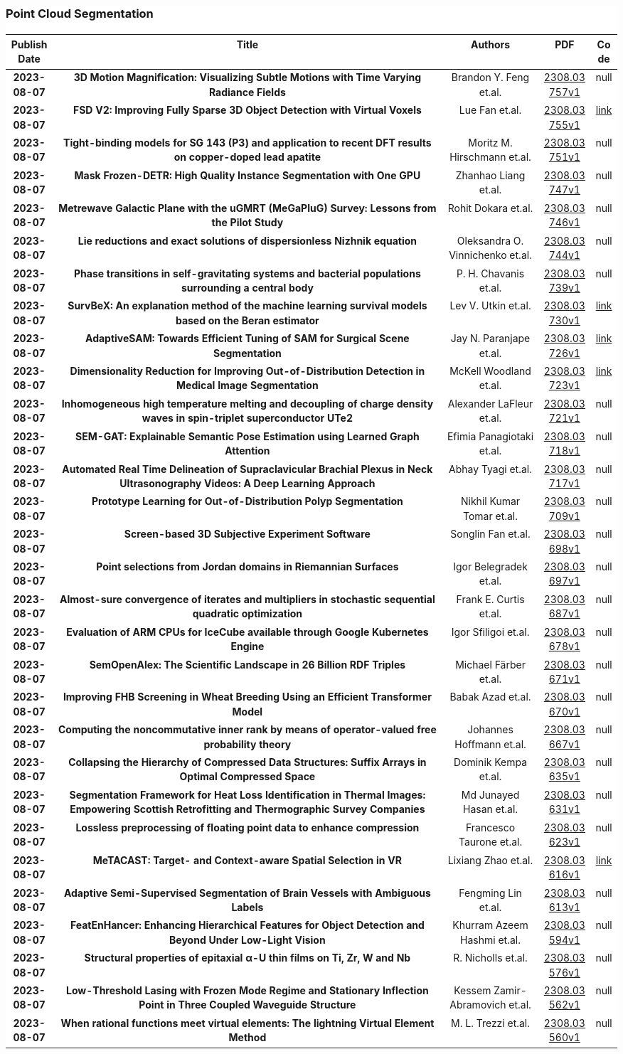 ### Point Cloud Segmentation
|Publish Date|Title|Authors|PDF|Code|
| :---: | :---: | :---: | :---: | :---: |
|**2023-08-07**|**3D Motion Magnification: Visualizing Subtle Motions with Time Varying Radiance Fields**|Brandon Y. Feng et.al.|[2308.03757v1](http://arxiv.org/abs/2308.03757v1)|null|
|**2023-08-07**|**FSD V2: Improving Fully Sparse 3D Object Detection with Virtual Voxels**|Lue Fan et.al.|[2308.03755v1](http://arxiv.org/abs/2308.03755v1)|[link](https://github.com/tusen-ai/sst)|
|**2023-08-07**|**Tight-binding models for SG 143 (P3) and application to recent DFT results on copper-doped lead apatite**|Moritz M. Hirschmann et.al.|[2308.03751v1](http://arxiv.org/abs/2308.03751v1)|null|
|**2023-08-07**|**Mask Frozen-DETR: High Quality Instance Segmentation with One GPU**|Zhanhao Liang et.al.|[2308.03747v1](http://arxiv.org/abs/2308.03747v1)|null|
|**2023-08-07**|**Metrewave Galactic Plane with the uGMRT (MeGaPluG) Survey: Lessons from the Pilot Study**|Rohit Dokara et.al.|[2308.03746v1](http://arxiv.org/abs/2308.03746v1)|null|
|**2023-08-07**|**Lie reductions and exact solutions of dispersionless Nizhnik equation**|Oleksandra O. Vinnichenko et.al.|[2308.03744v1](http://arxiv.org/abs/2308.03744v1)|null|
|**2023-08-07**|**Phase transitions in self-gravitating systems and bacterial populations surrounding a central body**|P. H. Chavanis et.al.|[2308.03739v1](http://arxiv.org/abs/2308.03739v1)|null|
|**2023-08-07**|**SurvBeX: An explanation method of the machine learning survival models based on the Beran estimator**|Lev V. Utkin et.al.|[2308.03730v1](http://arxiv.org/abs/2308.03730v1)|[link](https://github.com/danilaeremenko/survbex)|
|**2023-08-07**|**AdaptiveSAM: Towards Efficient Tuning of SAM for Surgical Scene Segmentation**|Jay N. Paranjape et.al.|[2308.03726v1](http://arxiv.org/abs/2308.03726v1)|[link](https://github.com/jayparanjape/biastuning)|
|**2023-08-07**|**Dimensionality Reduction for Improving Out-of-Distribution Detection in Medical Image Segmentation**|McKell Woodland et.al.|[2308.03723v1](http://arxiv.org/abs/2308.03723v1)|[link](https://github.com/mckellwoodland/dimen_reduce_mahal)|
|**2023-08-07**|**Inhomogeneous high temperature melting and decoupling of charge density waves in spin-triplet superconductor UTe2**|Alexander LaFleur et.al.|[2308.03721v1](http://arxiv.org/abs/2308.03721v1)|null|
|**2023-08-07**|**SEM-GAT: Explainable Semantic Pose Estimation using Learned Graph Attention**|Efimia Panagiotaki et.al.|[2308.03718v1](http://arxiv.org/abs/2308.03718v1)|null|
|**2023-08-07**|**Automated Real Time Delineation of Supraclavicular Brachial Plexus in Neck Ultrasonography Videos: A Deep Learning Approach**|Abhay Tyagi et.al.|[2308.03717v1](http://arxiv.org/abs/2308.03717v1)|null|
|**2023-08-07**|**Prototype Learning for Out-of-Distribution Polyp Segmentation**|Nikhil Kumar Tomar et.al.|[2308.03709v1](http://arxiv.org/abs/2308.03709v1)|null|
|**2023-08-07**|**Screen-based 3D Subjective Experiment Software**|Songlin Fan et.al.|[2308.03698v1](http://arxiv.org/abs/2308.03698v1)|null|
|**2023-08-07**|**Point selections from Jordan domains in Riemannian Surfaces**|Igor Belegradek et.al.|[2308.03697v1](http://arxiv.org/abs/2308.03697v1)|null|
|**2023-08-07**|**Almost-sure convergence of iterates and multipliers in stochastic sequential quadratic optimization**|Frank E. Curtis et.al.|[2308.03687v1](http://arxiv.org/abs/2308.03687v1)|null|
|**2023-08-07**|**Evaluation of ARM CPUs for IceCube available through Google Kubernetes Engine**|Igor Sfiligoi et.al.|[2308.03678v1](http://arxiv.org/abs/2308.03678v1)|null|
|**2023-08-07**|**SemOpenAlex: The Scientific Landscape in 26 Billion RDF Triples**|Michael Färber et.al.|[2308.03671v1](http://arxiv.org/abs/2308.03671v1)|null|
|**2023-08-07**|**Improving FHB Screening in Wheat Breeding Using an Efficient Transformer Model**|Babak Azad et.al.|[2308.03670v1](http://arxiv.org/abs/2308.03670v1)|null|
|**2023-08-07**|**Computing the noncommutative inner rank by means of operator-valued free probability theory**|Johannes Hoffmann et.al.|[2308.03667v1](http://arxiv.org/abs/2308.03667v1)|null|
|**2023-08-07**|**Collapsing the Hierarchy of Compressed Data Structures: Suffix Arrays in Optimal Compressed Space**|Dominik Kempa et.al.|[2308.03635v1](http://arxiv.org/abs/2308.03635v1)|null|
|**2023-08-07**|**Segmentation Framework for Heat Loss Identification in Thermal Images: Empowering Scottish Retrofitting and Thermographic Survey Companies**|Md Junayed Hasan et.al.|[2308.03631v1](http://arxiv.org/abs/2308.03631v1)|null|
|**2023-08-07**|**Lossless preprocessing of floating point data to enhance compression**|Francesco Taurone et.al.|[2308.03623v1](http://arxiv.org/abs/2308.03623v1)|null|
|**2023-08-07**|**MeTACAST: Target- and Context-aware Spatial Selection in VR**|Lixiang Zhao et.al.|[2308.03616v1](http://arxiv.org/abs/2308.03616v1)|[link](https://github.com/LixiangZhao98/MeTACAST)|
|**2023-08-07**|**Adaptive Semi-Supervised Segmentation of Brain Vessels with Ambiguous Labels**|Fengming Lin et.al.|[2308.03613v1](http://arxiv.org/abs/2308.03613v1)|null|
|**2023-08-07**|**FeatEnHancer: Enhancing Hierarchical Features for Object Detection and Beyond Under Low-Light Vision**|Khurram Azeem Hashmi et.al.|[2308.03594v1](http://arxiv.org/abs/2308.03594v1)|null|
|**2023-08-07**|**Structural properties of epitaxial α-U thin films on Ti, Zr, W and Nb**|R. Nicholls et.al.|[2308.03576v1](http://arxiv.org/abs/2308.03576v1)|null|
|**2023-08-07**|**Low-Threshold Lasing with Frozen Mode Regime and Stationary Inflection Point in Three Coupled Waveguide Structure**|Kessem Zamir- Abramovich et.al.|[2308.03562v1](http://arxiv.org/abs/2308.03562v1)|null|
|**2023-08-07**|**When rational functions meet virtual elements: The lightning Virtual Element Method**|M. L. Trezzi et.al.|[2308.03560v1](http://arxiv.org/abs/2308.03560v1)|null|
